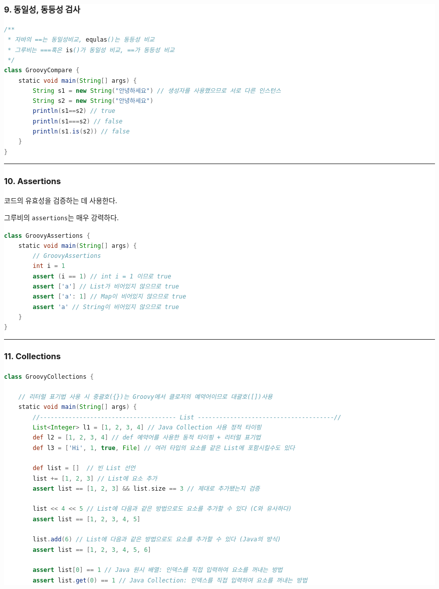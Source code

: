 ### **9\. 동일성, 동등성 검사**

```groovy
/**
 * 자바의 ==는 동일성비교, equlas()는 동등성 비교
 * 그루비는 ===혹은 is()가 동일성 비교, ==가 동등성 비교
 */
class GroovyCompare {
    static void main(String[] args) {
        String s1 = new String("안녕하세요") // 생성자를 사용했으므로 서로 다른 인스턴스
        String s2 = new String("안녕하세요")
        println(s1==s2) // true
        println(s1===s2) // false
        println(s1.is(s2)) // false
    }
}
```

---

### **10\. Assertions**

코드의 유효성을 검증하는 데 사용한다.

그루비의 `assertions`는 매우 강력하다.

```groovy
class GroovyAssertions {
    static void main(String[] args) {
        // GroovyAssertions
        int i = 1
        assert (i == 1) // int i = 1 이므로 true
        assert ['a'] // List가 비어있지 않으므로 true
        assert ['a': 1] // Map이 비어있지 않으므로 true
        assert 'a' // String이 비어있지 않으므로 true
    }
}

```

---

### **11\. Collections**

```groovy
class GroovyCollections {

    // 리터럴 표기법 사용 시 중괄호({})는 Groovy에서 클로저의 예약어이므로 대괄호([])사용
    static void main(String[] args) {
        //-------------------------------------- List --------------------------------------//
        List<Integer> l1 = [1, 2, 3, 4] // Java Collection 사용 정적 타이핑
        def l2 = [1, 2, 3, 4] // def 예약어를 사용한 동적 타이핑 + 리터럴 표기법
        def l3 = ['Hi', 1, true, File] // 여러 타입의 요소를 같은 List에 포함시킬수도 있다

        def list = []  // 빈 List 선언
        list += [1, 2, 3] // List에 요소 추가
        assert list == [1, 2, 3] && list.size == 3 // 제대로 추가됐는지 검증

        list << 4 << 5 // List에 다음과 같은 방법으로도 요소를 추가할 수 있다 (C와 유사하다)
        assert list == [1, 2, 3, 4, 5]

        list.add(6) // List에 다음과 같은 방법으로도 요소를 추가할 수 있다 (Java의 방식)
        assert list == [1, 2, 3, 4, 5, 6]

        assert list[0] == 1 // Java 원시 배열: 인덱스를 직접 입력하여 요소를 꺼내는 방법
        assert list.get(0) == 1 // Java Collection: 인덱스를 직접 입력하여 요소를 꺼내는 방법
```